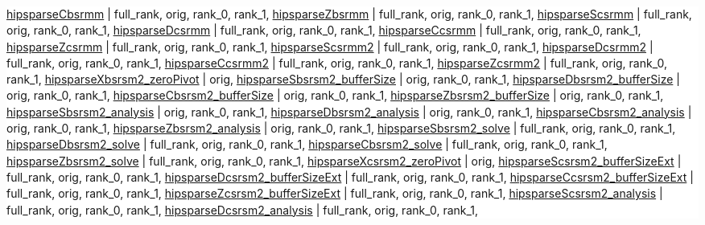 [hipsparseCbsrmm](https://rocmsoftwareplatform.github.io/hipfort/interfacehipfort__hipsparse_1_1hipsparsecbsrmm.html "Interface documentation") | full_rank, orig, rank_0, rank_1, 
[hipsparseZbsrmm](https://rocmsoftwareplatform.github.io/hipfort/interfacehipfort__hipsparse_1_1hipsparsezbsrmm.html "Interface documentation") | full_rank, orig, rank_0, rank_1, 
[hipsparseScsrmm](https://rocmsoftwareplatform.github.io/hipfort/interfacehipfort__hipsparse_1_1hipsparsescsrmm.html "Interface documentation") | full_rank, orig, rank_0, rank_1, 
[hipsparseDcsrmm](https://rocmsoftwareplatform.github.io/hipfort/interfacehipfort__hipsparse_1_1hipsparsedcsrmm.html "Interface documentation") | full_rank, orig, rank_0, rank_1, 
[hipsparseCcsrmm](https://rocmsoftwareplatform.github.io/hipfort/interfacehipfort__hipsparse_1_1hipsparseccsrmm.html "Interface documentation") | full_rank, orig, rank_0, rank_1, 
[hipsparseZcsrmm](https://rocmsoftwareplatform.github.io/hipfort/interfacehipfort__hipsparse_1_1hipsparsezcsrmm.html "Interface documentation") | full_rank, orig, rank_0, rank_1, 
[hipsparseScsrmm2](https://rocmsoftwareplatform.github.io/hipfort/interfacehipfort__hipsparse_1_1hipsparsescsrmm2.html "Interface documentation") | full_rank, orig, rank_0, rank_1, 
[hipsparseDcsrmm2](https://rocmsoftwareplatform.github.io/hipfort/interfacehipfort__hipsparse_1_1hipsparsedcsrmm2.html "Interface documentation") | full_rank, orig, rank_0, rank_1, 
[hipsparseCcsrmm2](https://rocmsoftwareplatform.github.io/hipfort/interfacehipfort__hipsparse_1_1hipsparseccsrmm2.html "Interface documentation") | full_rank, orig, rank_0, rank_1, 
[hipsparseZcsrmm2](https://rocmsoftwareplatform.github.io/hipfort/interfacehipfort__hipsparse_1_1hipsparsezcsrmm2.html "Interface documentation") | full_rank, orig, rank_0, rank_1, 
[hipsparseXbsrsm2_zeroPivot](https://rocmsoftwareplatform.github.io/hipfort/interfacehipfort__hipsparse_1_1hipsparsexbsrsm2_zeropivot.html "Interface documentation") | orig, 
[hipsparseSbsrsm2_bufferSize](https://rocmsoftwareplatform.github.io/hipfort/interfacehipfort__hipsparse_1_1hipsparsesbsrsm2_buffersize.html "Interface documentation") | orig, rank_0, rank_1, 
[hipsparseDbsrsm2_bufferSize](https://rocmsoftwareplatform.github.io/hipfort/interfacehipfort__hipsparse_1_1hipsparsedbsrsm2_buffersize.html "Interface documentation") | orig, rank_0, rank_1, 
[hipsparseCbsrsm2_bufferSize](https://rocmsoftwareplatform.github.io/hipfort/interfacehipfort__hipsparse_1_1hipsparsecbsrsm2_buffersize.html "Interface documentation") | orig, rank_0, rank_1, 
[hipsparseZbsrsm2_bufferSize](https://rocmsoftwareplatform.github.io/hipfort/interfacehipfort__hipsparse_1_1hipsparsezbsrsm2_buffersize.html "Interface documentation") | orig, rank_0, rank_1, 
[hipsparseSbsrsm2_analysis](https://rocmsoftwareplatform.github.io/hipfort/interfacehipfort__hipsparse_1_1hipsparsesbsrsm2_analysis.html "Interface documentation") | orig, rank_0, rank_1, 
[hipsparseDbsrsm2_analysis](https://rocmsoftwareplatform.github.io/hipfort/interfacehipfort__hipsparse_1_1hipsparsedbsrsm2_analysis.html "Interface documentation") | orig, rank_0, rank_1, 
[hipsparseCbsrsm2_analysis](https://rocmsoftwareplatform.github.io/hipfort/interfacehipfort__hipsparse_1_1hipsparsecbsrsm2_analysis.html "Interface documentation") | orig, rank_0, rank_1, 
[hipsparseZbsrsm2_analysis](https://rocmsoftwareplatform.github.io/hipfort/interfacehipfort__hipsparse_1_1hipsparsezbsrsm2_analysis.html "Interface documentation") | orig, rank_0, rank_1, 
[hipsparseSbsrsm2_solve](https://rocmsoftwareplatform.github.io/hipfort/interfacehipfort__hipsparse_1_1hipsparsesbsrsm2_solve.html "Interface documentation") | full_rank, orig, rank_0, rank_1, 
[hipsparseDbsrsm2_solve](https://rocmsoftwareplatform.github.io/hipfort/interfacehipfort__hipsparse_1_1hipsparsedbsrsm2_solve.html "Interface documentation") | full_rank, orig, rank_0, rank_1, 
[hipsparseCbsrsm2_solve](https://rocmsoftwareplatform.github.io/hipfort/interfacehipfort__hipsparse_1_1hipsparsecbsrsm2_solve.html "Interface documentation") | full_rank, orig, rank_0, rank_1, 
[hipsparseZbsrsm2_solve](https://rocmsoftwareplatform.github.io/hipfort/interfacehipfort__hipsparse_1_1hipsparsezbsrsm2_solve.html "Interface documentation") | full_rank, orig, rank_0, rank_1, 
[hipsparseXcsrsm2_zeroPivot](https://rocmsoftwareplatform.github.io/hipfort/interfacehipfort__hipsparse_1_1hipsparsexcsrsm2_zeropivot.html "Interface documentation") | orig, 
[hipsparseScsrsm2_bufferSizeExt](https://rocmsoftwareplatform.github.io/hipfort/interfacehipfort__hipsparse_1_1hipsparsescsrsm2_buffersizeext.html "Interface documentation") | full_rank, orig, rank_0, rank_1, 
[hipsparseDcsrsm2_bufferSizeExt](https://rocmsoftwareplatform.github.io/hipfort/interfacehipfort__hipsparse_1_1hipsparsedcsrsm2_buffersizeext.html "Interface documentation") | full_rank, orig, rank_0, rank_1, 
[hipsparseCcsrsm2_bufferSizeExt](https://rocmsoftwareplatform.github.io/hipfort/interfacehipfort__hipsparse_1_1hipsparseccsrsm2_buffersizeext.html "Interface documentation") | full_rank, orig, rank_0, rank_1, 
[hipsparseZcsrsm2_bufferSizeExt](https://rocmsoftwareplatform.github.io/hipfort/interfacehipfort__hipsparse_1_1hipsparsezcsrsm2_buffersizeext.html "Interface documentation") | full_rank, orig, rank_0, rank_1, 
[hipsparseScsrsm2_analysis](https://rocmsoftwareplatform.github.io/hipfort/interfacehipfort__hipsparse_1_1hipsparsescsrsm2_analysis.html "Interface documentation") | full_rank, orig, rank_0, rank_1, 
[hipsparseDcsrsm2_analysis](https://rocmsoftwareplatform.github.io/hipfort/interfacehipfort__hipsparse_1_1hipsparsedcsrsm2_analysis.html "Interface documentation") | full_rank, orig, rank_0, rank_1, 